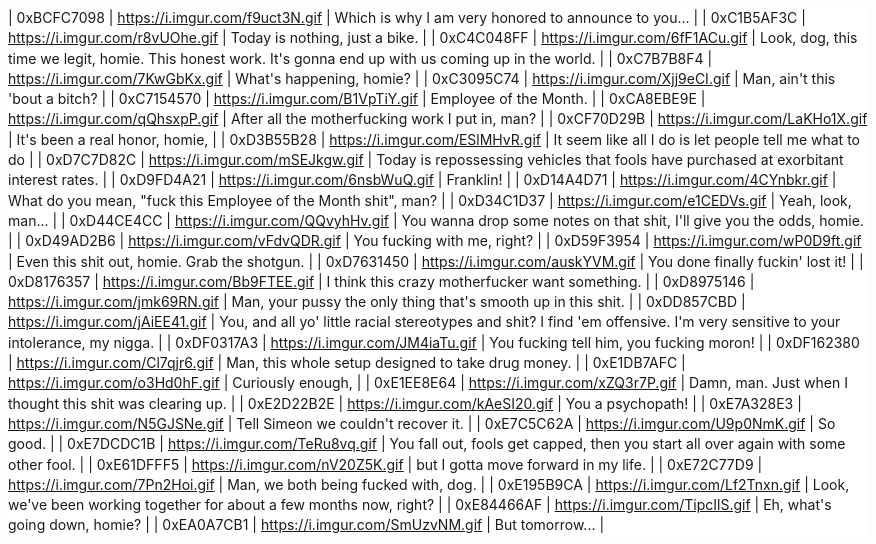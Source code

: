 | 0xBCFC7098  | https://i.imgur.com/f9uct3N.gif | Which is why I am very honored to announce to you...                                                                             |
| 0xC1B5AF3C  | https://i.imgur.com/r8vUOhe.gif | Today is nothing, just a bike.                                                                                                   |
| 0xC4C048FF  | https://i.imgur.com/6fF1ACu.gif | Look, dog, this time we legit, homie. This honest work. It's gonna end up with us coming up in the world.                        |
| 0xC7B7B8F4  | https://i.imgur.com/7KwGbKx.gif | What's happening, homie?                                                                                                         |
| 0xC3095C74  | https://i.imgur.com/Xjj9eCI.gif | Man, ain't this 'bout a bitch?                                                                                                   |
| 0xC7154570  | https://i.imgur.com/B1VpTiY.gif | Employee of the Month.                                                                                                           |
| 0xCA8EBE9E  | https://i.imgur.com/qQhsxpP.gif | After all the motherfucking work I put in, man?                                                                                  |
| 0xCF70D29B  | https://i.imgur.com/LaKHo1X.gif | It's been a real honor, homie,                                                                                                   |
| 0xD3B55B28  | https://i.imgur.com/ESlMHvR.gif | It seem like all I do is let people tell me what to do                                                                           |
| 0xD7C7D82C  | https://i.imgur.com/mSEJkgw.gif | Today is repossessing vehicles that fools have purchased at exorbitant interest rates.                                           |
| 0xD9FD4A21  | https://i.imgur.com/6nsbWuQ.gif | Franklin!                                                                                                                        |
| 0xD14A4D71  | https://i.imgur.com/4CYnbkr.gif | What do you mean, "fuck this Employee of the Month shit", man?                                                                   |
| 0xD34C1D37  | https://i.imgur.com/e1CEDVs.gif | Yeah, look, man...                                                                                                               |
| 0xD44CE4CC  | https://i.imgur.com/QQvyhHv.gif | You wanna drop some notes on that shit, I'll give you the odds, homie.                                                           |
| 0xD49AD2B6  | https://i.imgur.com/vFdvQDR.gif | You fucking with me, right?                                                                                                      |
| 0xD59F3954  | https://i.imgur.com/wP0D9ft.gif | Even this shit out, homie. Grab the shotgun.                                                                                     |
| 0xD7631450  | https://i.imgur.com/auskYVM.gif | You done finally fuckin' lost it!                                                                                                |
| 0xD8176357  | https://i.imgur.com/Bb9FTEE.gif | I think this crazy motherfucker want something.                                                                                  |
| 0xD8975146  | https://i.imgur.com/jmk69RN.gif | Man, your pussy the only thing that's smooth up in this shit.                                                                    |
| 0xDD857CBD  | https://i.imgur.com/jAiEE41.gif | You, and all yo' little racial stereotypes and shit? I find 'em offensive. I'm very sensitive to your intolerance, my nigga.     |
| 0xDF0317A3  | https://i.imgur.com/JM4iaTu.gif | You fucking tell him, you fucking moron!                                                                                         |
| 0xDF162380  | https://i.imgur.com/Cl7qjr6.gif | Man, this whole setup designed to take drug money.                                                                               |
| 0xE1DB7AFC  | https://i.imgur.com/o3Hd0hF.gif | Curiously enough,                                                                                                                |
| 0xE1EE8E64  | https://i.imgur.com/xZQ3r7P.gif | Damn, man. Just when I thought this shit was clearing up.                                                                        |
| 0xE2D22B2E  | https://i.imgur.com/kAeSI20.gif | You a psychopath!                                                                                                                |
| 0xE7A328E3  | https://i.imgur.com/N5GJSNe.gif | Tell Simeon we couldn't recover it.                                                                                              |
| 0xE7C5C62A  | https://i.imgur.com/U9p0NmK.gif | So good.                                                                                                                         |
| 0xE7DCDC1B  | https://i.imgur.com/TeRu8vq.gif | You fall out, fools get capped, then you start all over again with some other fool.                                              |
| 0xE61DFFF5  | https://i.imgur.com/nV20Z5K.gif | but I gotta move forward in my life.                                                                                             |
| 0xE72C77D9  | https://i.imgur.com/7Pn2Hoi.gif | Man, we both being fucked with, dog.                                                                                             |
| 0xE195B9CA  | https://i.imgur.com/Lf2Tnxn.gif | Look, we've been working together for about a few months now, right?                                                             |
| 0xE84466AF  | https://i.imgur.com/TipcIlS.gif | Eh, what's going down, homie?                                                                                                    |
| 0xEA0A7CB1  | https://i.imgur.com/SmUzvNM.gif | But tomorrow...                                                                                                                  |